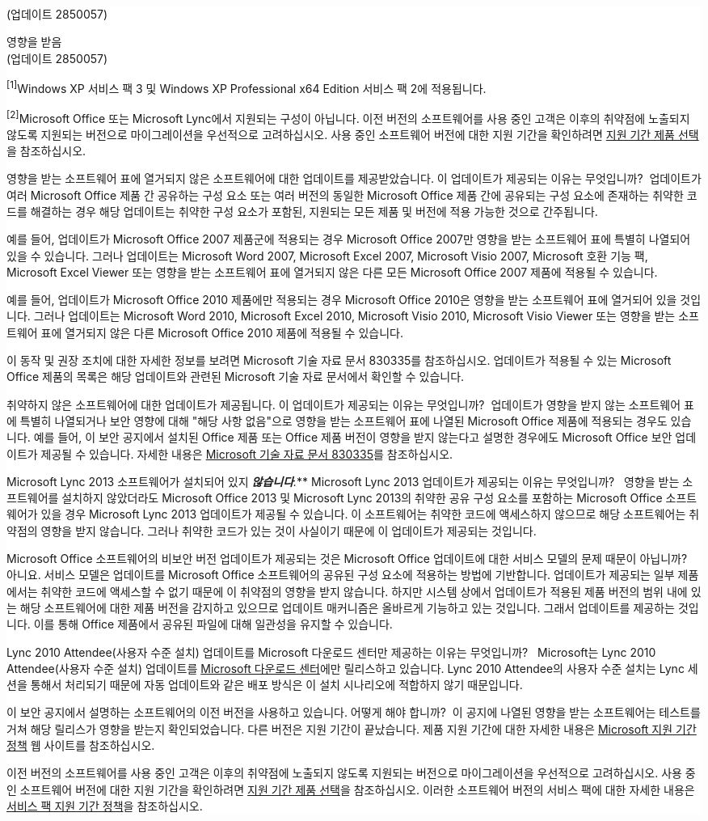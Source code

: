 (업데이트 2850057)</td>
<td style="border:1px solid black;">영향을 받음<br />
(업데이트 2850057)</td>
</tr>
</tbody>
</table>
 

<sup>[1]</sup>Windows XP 서비스 팩 3 및 Windows XP Professional x64 Edition 서비스 팩 2에 적용됩니다.

<sup>[2]</sup>Microsoft Office 또는 Microsoft Lync에서 지원되는 구성이 아닙니다. 이전 버전의 소프트웨어를 사용 중인 고객은 이후의 취약점에 노출되지 않도록 지원되는 버전으로 마이그레이션을 우선적으로 고려하십시오. 사용 중인 소프트웨어 버전에 대한 지원 기간을 확인하려면 [지원 기간 제품 선택](http://go.microsoft.com/fwlink/?linkid=169555)을 참조하십시오.

영향을 받는 소프트웨어 표에 열거되지 않은 소프트웨어에 대한 업데이트를 제공받았습니다. 이 업데이트가 제공되는 이유는 무엇입니까? 
업데이트가 여러 Microsoft Office 제품 간 공유하는 구성 요소 또는 여러 버전의 동일한 Microsoft Office 제품 간에 공유되는 구성 요소에 존재하는 취약한 코드를 해결하는 경우 해당 업데이트는 취약한 구성 요소가 포함된, 지원되는 모든 제품 및 버전에 적용 가능한 것으로 간주됩니다.

예를 들어, 업데이트가 Microsoft Office 2007 제품군에 적용되는 경우 Microsoft Office 2007만 영향을 받는 소프트웨어 표에 특별히 나열되어 있을 수 있습니다. 그러나 업데이트는 Microsoft Word 2007, Microsoft Excel 2007, Microsoft Visio 2007, Microsoft 호환 기능 팩, Microsoft Excel Viewer 또는 영향을 받는 소프트웨어 표에 열거되지 않은 다른 모든 Microsoft Office 2007 제품에 적용될 수 있습니다.

예를 들어, 업데이트가 Microsoft Office 2010 제품에만 적용되는 경우 Microsoft Office 2010은 영향을 받는 소프트웨어 표에 열거되어 있을 것입니다. 그러나 업데이트는 Microsoft Word 2010, Microsoft Excel 2010, Microsoft Visio 2010, Microsoft Visio Viewer 또는 영향을 받는 소프트웨어 표에 열거되지 않은 다른 Microsoft Office 2010 제품에 적용될 수 있습니다.

이 동작 및 권장 조치에 대한 자세한 정보를 보려면 Microsoft 기술 자료 문서 830335를 참조하십시오. 업데이트가 적용될 수 있는 Microsoft Office 제품의 목록은 해당 업데이트와 관련된 Microsoft 기술 자료 문서에서 확인할 수 있습니다.

취약하지 않은 소프트웨어에 대한 업데이트가 제공됩니다. 이 업데이트가 제공되는 이유는 무엇입니까? 
업데이트가 영향을 받지 않는 소프트웨어 표에 특별히 나열되거나 보안 영향에 대해 "해당 사항 없음"으로 영향을 받는 소프트웨어 표에 나열된 Microsoft Office 제품에 적용되는 경우도 있습니다. 예를 들어, 이 보안 공지에서 설치된 Office 제품 또는 Office 제품 버전이 영향을 받지 않는다고 설명한 경우에도 Microsoft Office 보안 업데이트가 제공될 수 있습니다. 자세한 내용은 [Microsoft 기술 자료 문서 830335](http://support.microsoft.com/kb/830335)를 참조하십시오.

Microsoft Lync 2013 소프트웨어가 설치되어 있지 ***않습니다**.*** Microsoft Lync 2013 업데이트가 제공되는 이유는 무엇입니까?  
영향을 받는 소프트웨어를 설치하지 않았더라도 Microsoft Office 2013 및 Microsoft Lync 2013의 취약한 공유 구성 요소를 포함하는 Microsoft Office 소프트웨어가 있을 경우 Microsoft Lync 2013 업데이트가 제공될 수 있습니다. 이 소프트웨어는 취약한 코드에 액세스하지 않으므로 해당 소프트웨어는 취약점의 영향을 받지 않습니다. 그러나 취약한 코드가 있는 것이 사실이기 때문에 이 업데이트가 제공되는 것입니다.

Microsoft Office 소프트웨어의 비보안 버전 업데이트가 제공되는 것은 Microsoft Office 업데이트에 대한 서비스 모델의 문제 때문이 아닙니까? 
아니요. 서비스 모델은 업데이트를 Microsoft Office 소프트웨어의 공유된 구성 요소에 적용하는 방법에 기반합니다. 업데이트가 제공되는 일부 제품에서는 취약한 코드에 액세스할 수 없기 때문에 이 취약점의 영향을 받지 않습니다. 하지만 시스템 상에서 업데이트가 적용된 제품 버전의 범위 내에 있는 해당 소프트웨어에 대한 제품 버전을 감지하고 있으므로 업데이트 매커니즘은 올바르게 기능하고 있는 것입니다. 그래서 업데이트를 제공하는 것입니다. 이를 통해 Office 제품에서 공유된 파일에 대해 일관성을 유지할 수 있습니다.

Lync 2010 Attendee(사용자 수준 설치) 업데이트를 Microsoft 다운로드 센터만 제공하는 이유는 무엇입니까?  
Microsoft는 Lync 2010 Attendee(사용자 수준 설치) 업데이트를 [Microsoft 다운로드 센터](http://go.microsoft.com/fwlink/?linkid=21129)에만 릴리스하고 있습니다. Lync 2010 Attendee의 사용자 수준 설치는 Lync 세션을 통해서 처리되기 때문에 자동 업데이트와 같은 배포 방식은 이 설치 시나리오에 적합하지 않기 때문입니다.

이 보안 공지에서 설명하는 소프트웨어의 이전 버전을 사용하고 있습니다. 어떻게 해야 합니까? 
이 공지에 나열된 영향을 받는 소프트웨어는 테스트를 거쳐 해당 릴리스가 영향을 받는지 확인되었습니다. 다른 버전은 지원 기간이 끝났습니다. 제품 지원 기간에 대한 자세한 내용은 [Microsoft 지원 기간 정책](http://go.microsoft.com/fwlink/?linkid=21742) 웹 사이트를 참조하십시오.

이전 버전의 소프트웨어를 사용 중인 고객은 이후의 취약점에 노출되지 않도록 지원되는 버전으로 마이그레이션을 우선적으로 고려하십시오. 사용 중인 소프트웨어 버전에 대한 지원 기간을 확인하려면 [지원 기간 제품 선택](http://go.microsoft.com/fwlink/?linkid=169555)을 참조하십시오. 이러한 소프트웨어 버전의 서비스 팩에 대한 자세한 내용은 [서비스 팩 지원 기간 정책](http://go.microsoft.com/fwlink/?linkid=89213)을 참조하십시오.
